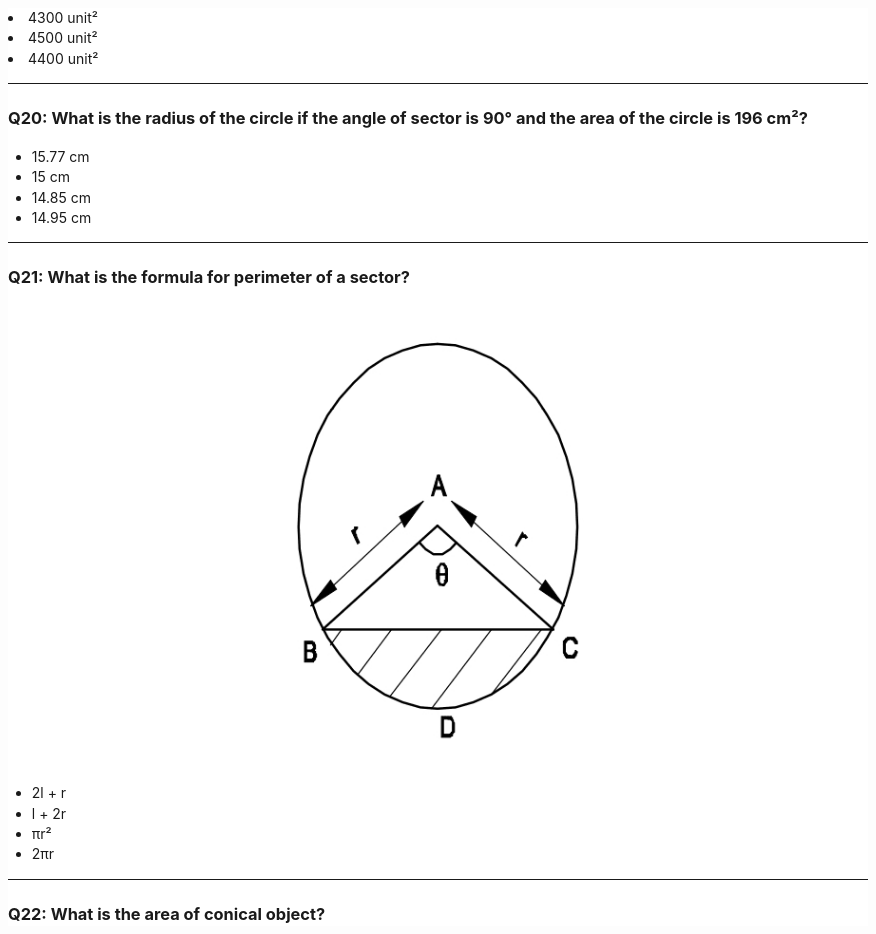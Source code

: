 <li onclick="checkAnswer(this, false)" data-correct="false">4300 unit²</li>
<li onclick="checkAnswer(this, true)" data-correct="true">4500 unit²</li>
<li onclick="checkAnswer(this, false)" data-correct="false">4400 unit²</li>
</ul>
<hr>

<h3 id="q20">Q20: What is the radius of the circle if the angle of sector is 90° and the area of the circle is 196 cm²?</h3>
<ul>
<li onclick="checkAnswer(this, true)" data-correct="true">15.77 cm</li>
<li onclick="checkAnswer(this, false)" data-correct="false">15 cm</li>
<li onclick="checkAnswer(this, false)" data-correct="false">14.85 cm</li>
<li onclick="checkAnswer(this, false)" data-correct="false">14.95 cm</li>
</ul>
<hr>

<h3 id="q21">Q21: What is the formula for perimeter of a sector?</h3>
<img src="/assets/img/posts/wcs/m2-q16.webp" alt="perimeter">
<ul>
<li onclick="checkAnswer(this, false)" data-correct="false">2l + r</li>
<li onclick="checkAnswer(this, true)" data-correct="true">l + 2r</li>
<li onclick="checkAnswer(this, false)" data-correct="false">πr²</li>
<li onclick="checkAnswer(this, false)" data-correct="false">2πr</li>
</ul>
<hr>

<h3 id="q22">Q22: What is the area of conical object?</h3>